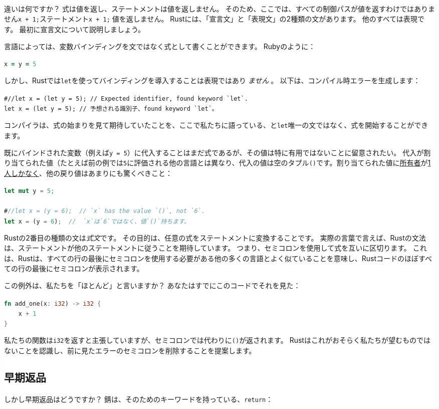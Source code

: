 違いは何ですか？
式は値を返し、ステートメントは値を返しません。
そのため、ここでは、すべての制御パスが値を返すわけではありません`x + 1;`ステートメント`x + 1;`
値を返しません。
Rustには、「宣言文」と「表現文」の2種類の文があります。
他のすべては表現です。
最初に宣言文について説明しましょう。

言語によっては、変数バインディングを文ではなく式として書くことができます。
Rubyのように：

```ruby
x = y = 5
```

しかし、Rustでは`let`を使ってバインディングを導入することは表現ではあり _ません_ 。
以下は、コンパイル時エラーを生成します：

```rust,ignore
#//let x = (let y = 5); // Expected identifier, found keyword `let`.
let x = (let y = 5); // 予想される識別子、found keyword `let`。
```

コンパイラは、式の始まりを見て期待していたことを、ここで私たちに語っている、と`let`唯一の文ではなく、式を開始することができます。

既にバインドされた変数（例えば`y = 5`）に代入することはまだ式であるが、その値は特に有用ではないことに留意されたい。
代入が割り当てられた値（たとえば前の例では`5`に評価される他の言語とは異なり、代入の値は空のタプル`()`です。割り当てられた値に[所有者](ownership.html)が[1人しかなく](ownership.html)、他の戻り値はあまりにも驚くべきこと：

```rust
let mut y = 5;

#//let x = (y = 6);  // `x` has the value `()`, not `6`.
let x = (y = 6);  //  `x`は`6`ではなく、値`()`持ちます。
```

Rustの2番目の種類の文は*式文*です。
その目的は、任意の式をステートメントに変換することです。
実際の言葉で言えば、Rustの文法は、ステートメントが他のステートメントに従うことを期待しています。
つまり、セミコロンを使用して式を互いに区切ります。
これは、Rustは、すべての行の最後にセミコロンを使用する必要がある他の多くの言語とよく似ていることを意味し、Rustコードのほぼすべての行の最後にセミコロンが表示されます。

この例外は、私たちを「ほとんど」と言いますか？
あなたはすでにこのコードでそれを見た：

```rust
fn add_one(x: i32) -> i32 {
    x + 1
}
```

私たちの関数は`i32`を返すと主張していますが、セミコロンでは代わりに`()`が返されます。
Rustはこれがおそらく私たちが望むものではないことを認識し、前に見たエラーのセミコロンを削除することを提案します。

## 早期返品

しかし早期返品はどうですか？
錆は、そのためのキーワードを持っている、`return`：
